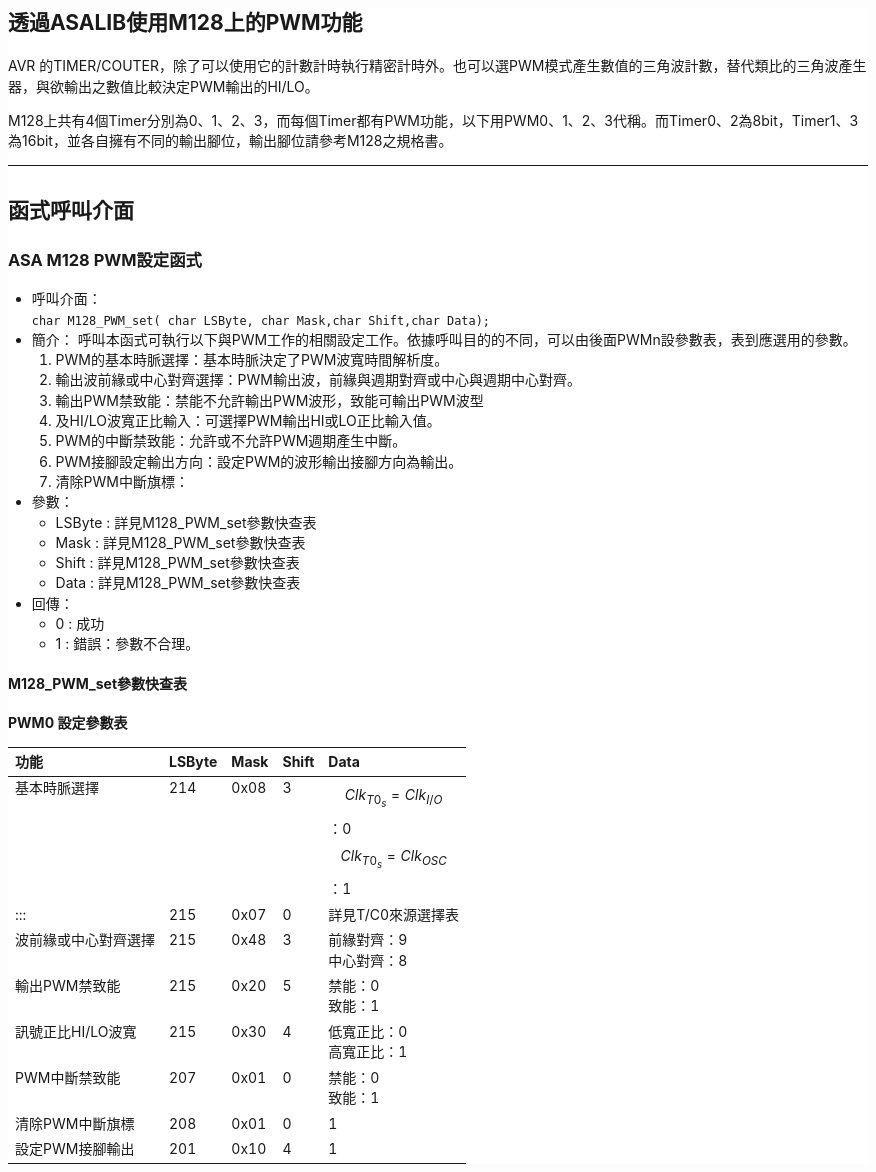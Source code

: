 ## 透過ASALIB使用M128上的PWM功能

AVR 的TIMER/COUTER，除了可以使用它的計數計時執行精密計時外。也可以選PWM模式產生數值的三角波計數，替代類比的三角波產生器，與欲輸出之數值比較決定PWM輸出的HI/LO。

M128上共有4個Timer分別為0、1、2、3，而每個Timer都有PWM功能，以下用PWM0、1、2、3代稱。而Timer0、2為8bit，Timer1、3為16bit，並各自擁有不同的輸出腳位，輸出腳位請參考M128之規格書。

---

## 函式呼叫介面

### ASA M128 PWM設定函式

- 呼叫介面：  
  ` char M128_PWM_set( char LSByte, char Mask,char Shift,char Data); `
- 簡介：
  呼叫本函式可執行以下與PWM工作的相關設定工作。依據呼叫目的的不同，可以由後面PWMn設參數表，表到應選用的參數。
   1. PWM的基本時脈選擇：基本時脈決定了PWM波寬時間解析度。
   2. 輸出波前緣或中心對齊選擇：PWM輸出波，前緣與週期對齊或中心與週期中心對齊。
   3. 輸出PWM禁致能：禁能不允許輸出PWM波形，致能可輸出PWM波型
   4. 及HI/LO波寬正比輸入：可選擇PWM輸出HI或LO正比輸入值。
   5. PWM的中斷禁致能：允許或不允許PWM週期產生中斷。
   6. PWM接腳設定輸出方向：設定PWM的波形輸出接腳方向為輸出。
   7. 清除PWM中斷旗標：
- 參數：
   - LSByte : 詳見M128_PWM_set參數快查表
   - Mask   : 詳見M128_PWM_set參數快查表
   - Shift  : 詳見M128_PWM_set參數快查表
   - Data   : 詳見M128_PWM_set參數快查表
- 回傳：  
   - 0 : 成功  
   - 1 : 錯誤：參數不合理。  

#### M128_PWM_set參數快查表

**PWM0 設定參數表**

| 功能 | LSByte | Mask | Shift | Data |
| :-- | :-- | :-- | :-- | :-- |
| 基本時脈選擇 | 214 | 0x08 | 3 | $$Clk_{T0_s} = Clk_{I/O}$$ ：0  <br> $$Clk_{T0_s} = Clk_{OSC}$$ ：1|
| :::         | 215 | 0x07 | 0 | 詳見T/C0來源選擇表 |
| 波前緣或中心對齊選擇 | 215 | 0x48 | 3 | 前緣對齊：9 <br> 中心對齊：8 |
| 輸出PWM禁致能       | 215 | 0x20 | 5 | 禁能：0 <br> 致能：1 |
| 訊號正比HI/LO波寬   | 215 | 0x30 | 4 | 低寬正比：0 <br> 高寬正比：1 |
| PWM中斷禁致能       | 207 | 0x01 | 0 | 禁能：0 <br> 致能：1 |
| 清除PWM中斷旗標     | 208 | 0x01 | 0 | 1 |
| 設定PWM接腳輸出     | 201 | 0x10 | 4 | 1 |
